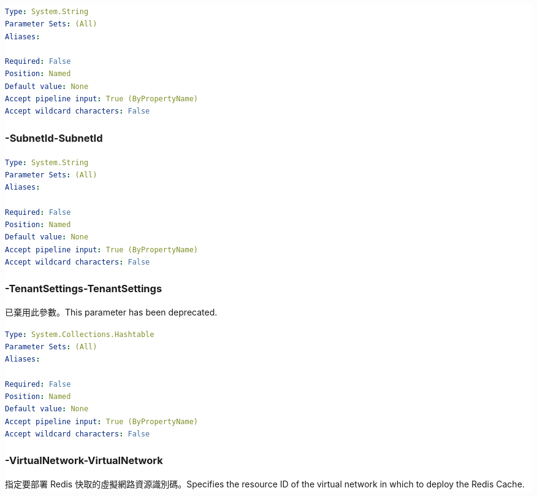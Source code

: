 ```yaml
Type: System.String
Parameter Sets: (All)
Aliases: 

Required: False
Position: Named
Default value: None
Accept pipeline input: True (ByPropertyName)
Accept wildcard characters: False
```

### <span data-ttu-id="4a262-232">-SubnetId</span><span class="sxs-lookup"><span data-stu-id="4a262-232">-SubnetId</span></span>
```yaml
Type: System.String
Parameter Sets: (All)
Aliases: 

Required: False
Position: Named
Default value: None
Accept pipeline input: True (ByPropertyName)
Accept wildcard characters: False
```

### <span data-ttu-id="4a262-233">-TenantSettings</span><span class="sxs-lookup"><span data-stu-id="4a262-233">-TenantSettings</span></span>
<span data-ttu-id="4a262-234">已棄用此參數。</span><span class="sxs-lookup"><span data-stu-id="4a262-234">This parameter has been deprecated.</span></span>

```yaml
Type: System.Collections.Hashtable
Parameter Sets: (All)
Aliases: 

Required: False
Position: Named
Default value: None
Accept pipeline input: True (ByPropertyName)
Accept wildcard characters: False
```

### <span data-ttu-id="4a262-235">-VirtualNetwork</span><span class="sxs-lookup"><span data-stu-id="4a262-235">-VirtualNetwork</span></span>
<span data-ttu-id="4a262-236">指定要部署 Redis 快取的虛擬網路資源識別碼。</span><span class="sxs-lookup"><span data-stu-id="4a262-236">Specifies the resource ID of the virtual network in which to deploy the Redis Cache.</span></span>
